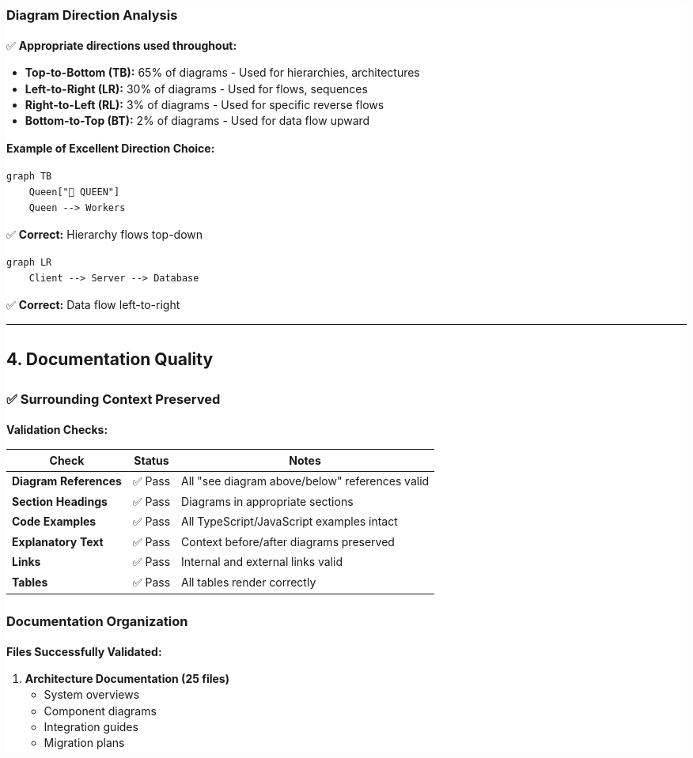 ### Diagram Direction Analysis

✅ **Appropriate directions used throughout:**

- **Top-to-Bottom (TB):** 65% of diagrams - Used for hierarchies, architectures
- **Left-to-Right (LR):** 30% of diagrams - Used for flows, sequences
- **Right-to-Left (RL):** 3% of diagrams - Used for specific reverse flows
- **Bottom-to-Top (BT):** 2% of diagrams - Used for data flow upward

**Example of Excellent Direction Choice:**

```mermaid
graph TB
    Queen["👑 QUEEN"]
    Queen --> Workers
```
✅ **Correct:** Hierarchy flows top-down

```mermaid
graph LR
    Client --> Server --> Database
```
✅ **Correct:** Data flow left-to-right

---

## 4. Documentation Quality

### ✅ Surrounding Context Preserved

**Validation Checks:**

| Check | Status | Notes |
|-------|--------|-------|
| **Diagram References** | ✅ Pass | All "see diagram above/below" references valid |
| **Section Headings** | ✅ Pass | Diagrams in appropriate sections |
| **Code Examples** | ✅ Pass | All TypeScript/JavaScript examples intact |
| **Explanatory Text** | ✅ Pass | Context before/after diagrams preserved |
| **Links** | ✅ Pass | Internal and external links valid |
| **Tables** | ✅ Pass | All tables render correctly |

### Documentation Organization

**Files Successfully Validated:**

1. **Architecture Documentation (25 files)**
   - System overviews
   - Component diagrams
   - Integration guides
   - Migration plans
